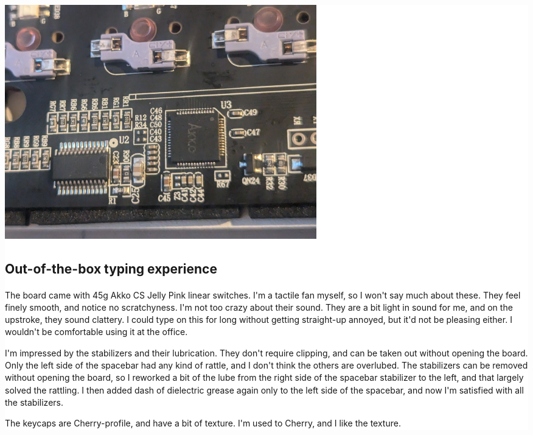 <img src="images/mcu.jpg" width="512"/>

## Out-of-the-box typing experience
The board came with 45g Akko CS Jelly Pink linear switches. I'm a tactile fan myself, so I won't say much about these. They feel finely smooth, and notice no scratchyness. I'm not too crazy about their sound. They are a bit light in sound for me, and on the upstroke, they sound clattery. I could type on this for long without getting straight-up annoyed, but it'd not be pleasing either. I wouldn't be comfortable using it at the office.

I'm impressed by the stabilizers and their lubrication. They don't require clipping, and can be taken out without opening the board. Only the left side of the spacebar had any kind of rattle, and I don't think the others are overlubed. The stabilizers can be removed without opening the board, so I reworked a bit of the lube from the right side of the spacebar stabilizer to the left, and that largely solved the rattling. I then added dash of dielectric grease again only to the left side of the spacebar, and now I'm satisfied with all the stabilizers.

The keycaps are Cherry-profile, and have a bit of texture. I'm used to Cherry, and I like the texture.
